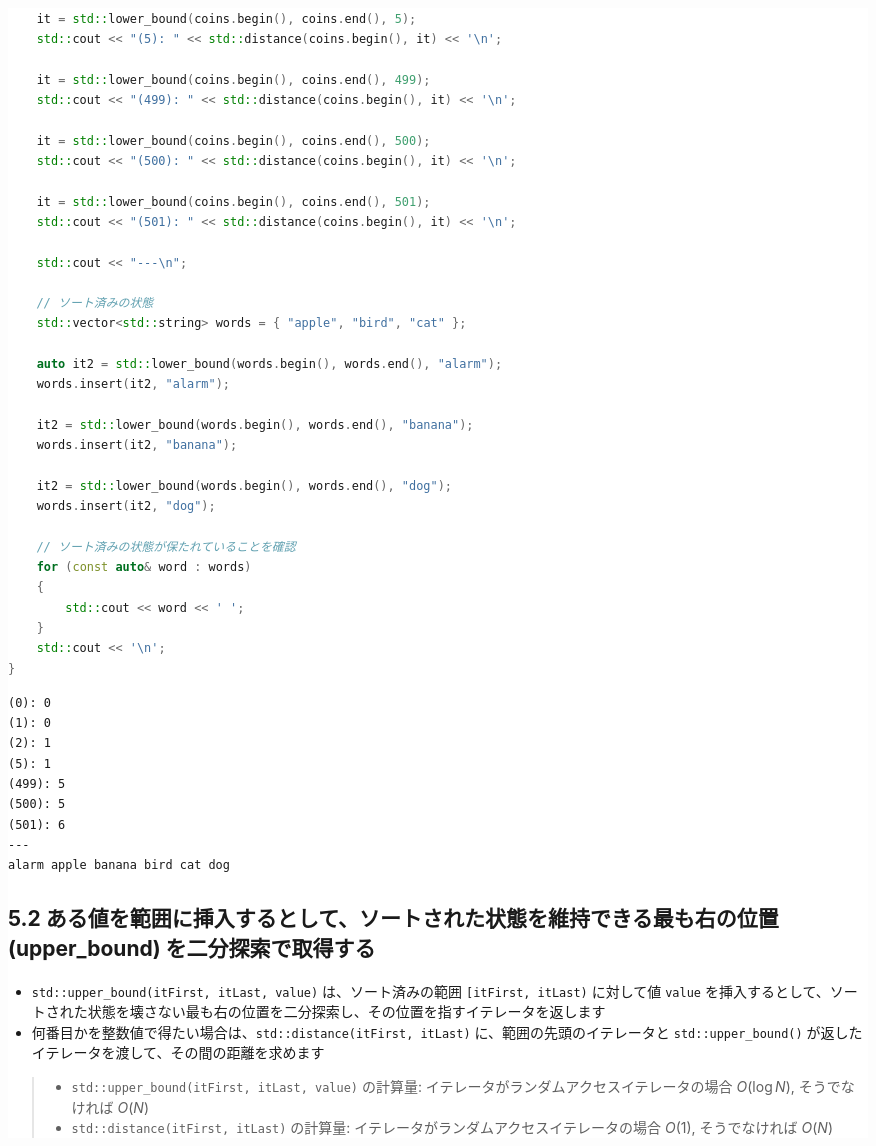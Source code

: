 ```cpp
	it = std::lower_bound(coins.begin(), coins.end(), 5);
	std::cout << "(5): " << std::distance(coins.begin(), it) << '\n';

	it = std::lower_bound(coins.begin(), coins.end(), 499);
	std::cout << "(499): " << std::distance(coins.begin(), it) << '\n';

	it = std::lower_bound(coins.begin(), coins.end(), 500);
	std::cout << "(500): " << std::distance(coins.begin(), it) << '\n';

	it = std::lower_bound(coins.begin(), coins.end(), 501);
	std::cout << "(501): " << std::distance(coins.begin(), it) << '\n';

	std::cout << "---\n";

	// ソート済みの状態
	std::vector<std::string> words = { "apple", "bird", "cat" };

	auto it2 = std::lower_bound(words.begin(), words.end(), "alarm");
	words.insert(it2, "alarm");

	it2 = std::lower_bound(words.begin(), words.end(), "banana");
	words.insert(it2, "banana");

	it2 = std::lower_bound(words.begin(), words.end(), "dog");
	words.insert(it2, "dog");

	// ソート済みの状態が保たれていることを確認
	for (const auto& word : words)
	{
		std::cout << word << ' ';
	}
	std::cout << '\n';
}
```
```txt:出力
(0): 0
(1): 0
(2): 1
(5): 1
(499): 5
(500): 5
(501): 6
---
alarm apple banana bird cat dog 
```

## 5.2 ある値を範囲に挿入するとして、ソートされた状態を維持できる最も右の位置 (upper_bound) を二分探索で取得する
- `std::upper_bound(itFirst, itLast, value)` は、ソート済みの範囲 `[itFirst, itLast)` に対して値 `value` を挿入するとして、ソートされた状態を壊さない最も右の位置を二分探索し、その位置を指すイテレータを返します
- 何番目かを整数値で得たい場合は、`std::distance(itFirst, itLast)` に、範囲の先頭のイテレータと `std::upper_bound()` が返したイテレータを渡して、その間の距離を求めます
> - `std::upper_bound(itFirst, itLast, value)` の計算量: イテレータがランダムアクセスイテレータの場合 $O(\log N)$, そうでなければ $O(N)$
> - `std::distance(itFirst, itLast)` の計算量: イテレータがランダムアクセスイテレータの場合 $O(1)$, そうでなければ $O(N)$
